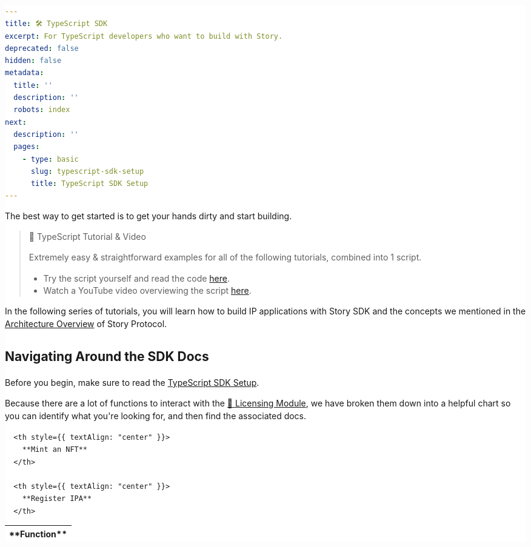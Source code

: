 ```yaml
---
title: 🛠️ TypeScript SDK
excerpt: For TypeScript developers who want to build with Story.
deprecated: false
hidden: false
metadata:
  title: ''
  description: ''
  robots: index
next:
  description: ''
  pages:
    - type: basic
      slug: typescript-sdk-setup
      title: TypeScript SDK Setup
---
```

The best way to get started is to get your hands dirty and start building. 

> 🏁 TypeScript Tutorial & Video
>
> Extremely easy & straightforward examples for all of the following tutorials, combined into 1 script.
>
> * Try the script yourself and read the code <a href="https://github.com/storyprotocol/typescript-tutorial/blob/main/scripts" target="_blank">here</a>.
> * Watch a YouTube video overviewing the script <a href="https://www.youtube.com/watch?v=ty5GiNekVh0" target="_blank">here</a>.

In the following series of tutorials, you will learn how to build IP applications with Story SDK and the concepts we mentioned in the [Architecture Overview](doc:overview) of Story Protocol.

## Navigating Around the SDK Docs

Before you begin, make sure to read the [TypeScript SDK Setup](doc:typescript-sdk-setup).

Because there are a lot of functions to interact with the [📜 Licensing Module](doc:licensing-module), we have broken them down into a helpful chart so you can identify what you're looking for, and then find the associated docs.

<Table align={[null,"center","center","center","center","center","center"]}>
  <thead>
    <tr>
      <th>
        **Function**
      </th>

      <th style={{ textAlign: "center" }}>
        **Mint an NFT**
      </th>

      <th style={{ textAlign: "center" }}>
        **Register IPA**
      </th>
